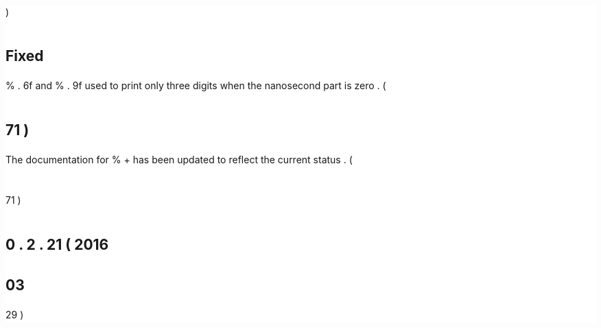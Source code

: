 )
#
#
#
Fixed
-
%
.
6f
and
%
.
9f
used
to
print
only
three
digits
when
the
nanosecond
part
is
zero
.
(
#
71
)
-
The
documentation
for
%
+
has
been
updated
to
reflect
the
current
status
.
(
#
71
)
#
#
0
.
2
.
21
(
2016
-
03
-
29
)
#